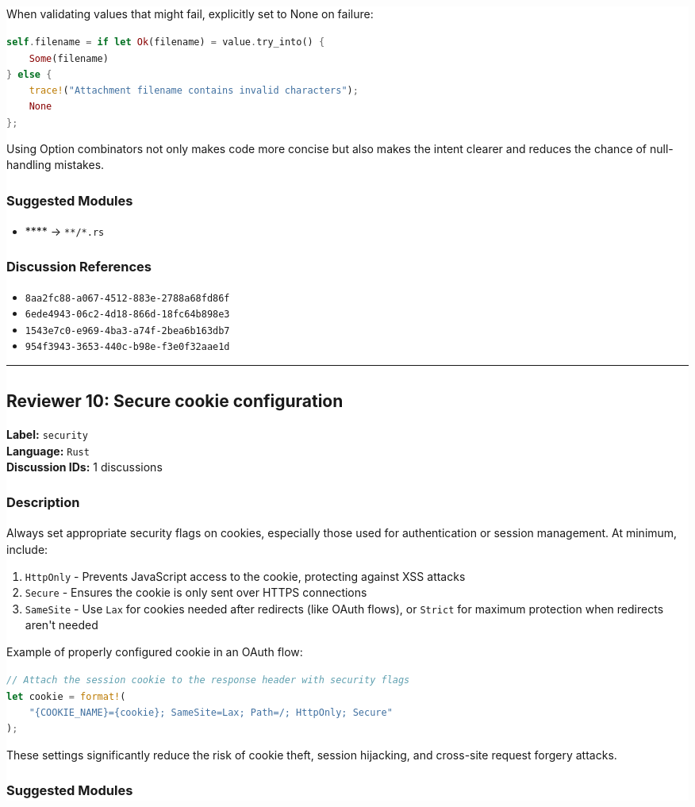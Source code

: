 When validating values that might fail, explicitly set to None on failure:
```rust
self.filename = if let Ok(filename) = value.try_into() {
    Some(filename)
} else {
    trace!("Attachment filename contains invalid characters");
    None
};
```

Using Option combinators not only makes code more concise but also makes the intent clearer and reduces the chance of null-handling mistakes.

### Suggested Modules

- **** → `**/*.rs`

### Discussion References

- `8aa2fc88-a067-4512-883e-2788a68fd86f`
- `6ede4943-06c2-4d18-866d-18fc64b898e3`
- `1543e7c0-e969-4ba3-a74f-2bea6b163db7`
- `954f3943-3653-440c-b98e-f3e0f32aae1d`

---

## Reviewer 10: Secure cookie configuration

**Label:** `security`  
**Language:** `Rust`  
**Discussion IDs:** 1 discussions  

### Description

Always set appropriate security flags on cookies, especially those used for authentication or session management. At minimum, include:

1. `HttpOnly` - Prevents JavaScript access to the cookie, protecting against XSS attacks
2. `Secure` - Ensures the cookie is only sent over HTTPS connections
3. `SameSite` - Use `Lax` for cookies needed after redirects (like OAuth flows), or `Strict` for maximum protection when redirects aren't needed

Example of properly configured cookie in an OAuth flow:

```rust
// Attach the session cookie to the response header with security flags
let cookie = format!(
    "{COOKIE_NAME}={cookie}; SameSite=Lax; Path=/; HttpOnly; Secure"
);
```

These settings significantly reduce the risk of cookie theft, session hijacking, and cross-site request forgery attacks.

### Suggested Modules
